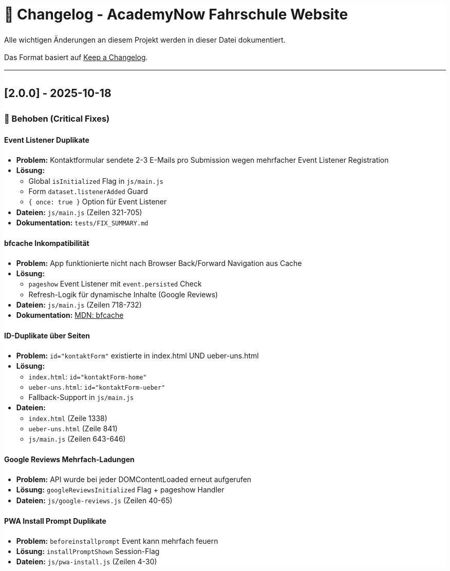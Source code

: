 # 📝 Changelog - AcademyNow Fahrschule Website

Alle wichtigen Änderungen an diesem Projekt werden in dieser Datei dokumentiert.

Das Format basiert auf [Keep a Changelog](https://keepachangelog.com/de/1.0.0/).

---

## [2.0.0] - 2025-10-18

### 🔧 Behoben (Critical Fixes)

#### Event Listener Duplikate
- **Problem:** Kontaktformular sendete 2-3 E-Mails pro Submission wegen mehrfacher Event Listener Registration
- **Lösung:**
  - Global `isInitialized` Flag in `js/main.js`
  - Form `dataset.listenerAdded` Guard
  - `{ once: true }` Option für Event Listener
- **Dateien:** `js/main.js` (Zeilen 321-705)
- **Dokumentation:** `tests/FIX_SUMMARY.md`

#### bfcache Inkompatibilität
- **Problem:** App funktionierte nicht nach Browser Back/Forward Navigation aus Cache
- **Lösung:**
  - `pageshow` Event Listener mit `event.persisted` Check
  - Refresh-Logik für dynamische Inhalte (Google Reviews)
- **Dateien:** `js/main.js` (Zeilen 718-732)
- **Dokumentation:** [MDN: bfcache](https://web.dev/bfcache/)

#### ID-Duplikate über Seiten
- **Problem:** `id="kontaktForm"` existierte in index.html UND ueber-uns.html
- **Lösung:**
  - `index.html`: `id="kontaktForm-home"`
  - `ueber-uns.html`: `id="kontaktForm-ueber"`
  - Fallback-Support in `js/main.js`
- **Dateien:**
  - `index.html` (Zeile 1338)
  - `ueber-uns.html` (Zeile 841)
  - `js/main.js` (Zeilen 643-646)

#### Google Reviews Mehrfach-Ladungen
- **Problem:** API wurde bei jeder DOMContentLoaded erneut aufgerufen
- **Lösung:** `googleReviewsInitialized` Flag + pageshow Handler
- **Dateien:** `js/google-reviews.js` (Zeilen 40-65)

#### PWA Install Prompt Duplikate
- **Problem:** `beforeinstallprompt` Event kann mehrfach feuern
- **Lösung:** `installPromptShown` Session-Flag
- **Dateien:** `js/pwa-install.js` (Zeilen 4-30)
